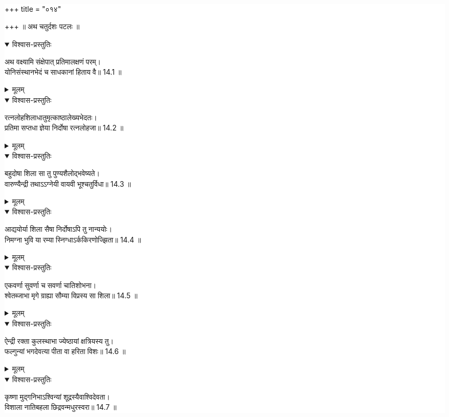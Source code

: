 +++
title = "०१४"

+++
॥ अथ चतुर्दशः पटलः ॥  
  

<details open><summary>विश्वास-प्रस्तुतिः</summary>

अथ वक्ष्यामि संक्षेपात् प्रतिमालक्षणं परम्।  
योनिसंस्थानभेदं च साधकानां हिताय वै॥ 14.1 ॥
</details>

<details><summary>मूलम्</summary></details>

<details open><summary>विश्वास-प्रस्तुतिः</summary>

रत्नलोहशिलाधातुमृत्काष्ठालेख्यभेदतः।  
प्रतिमा सप्तधा ज्ञेया निर्दोषा रत्नलोहजा॥ 14.2 ॥
</details>

<details><summary>मूलम्</summary></details>

<details open><summary>विश्वास-प्रस्तुतिः</summary>

बहुदोषा शिला सा तु पुण्यशैलोद्भवेष्यते।  
वारुण्यैन्द्री तथाऽऽग्नेयी वायवी भूश्चतुर्विधा॥ 14.3 ॥
</details>

<details><summary>मूलम्</summary></details>

<details open><summary>विश्वास-प्रस्तुतिः</summary>

आद्ययोर्या शिला सैषा निर्दोषाऽपि तु नान्ययोः।  
निमग्ना भुवि या रम्या स्निग्धाऽर्ककिरणोज्झिता॥ 14.4 ॥
</details>

<details><summary>मूलम्</summary></details>

<details open><summary>विश्वास-प्रस्तुतिः</summary>

एकवर्णा सुवर्णा च सवर्णा चातिशोभना।  
श्वेतब्जाभा मृगे ग्राह्या सौम्या विप्रस्य सा शिला॥ 14.5 ॥
</details>

<details><summary>मूलम्</summary></details>

<details open><summary>विश्वास-प्रस्तुतिः</summary>

ऐन्द्री रक्ता कुलस्थाभा ज्येष्ठायां क्षत्रियस्य तु।  
फल्गुन्यां भगदेवत्या पीता वा हरिता विशः॥ 14.6 ॥
</details>

<details><summary>मूलम्</summary></details>

<details open><summary>विश्वास-प्रस्तुतिः</summary>

कृष्णा मुद्गनिभाऽश्विन्यां शूद्रस्यैवाश्विदेवता।  
विशाला नातिबहला छिद्रवन्मधुरस्वरा॥ 14.7 ॥
</details>
